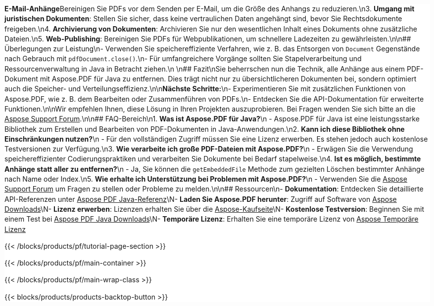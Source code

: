 **E-Mail-Anhänge**Bereinigen Sie PDFs vor dem Senden per E-Mail, um die Größe des Anhangs zu reduzieren.\n3. **Umgang mit juristischen Dokumenten**: Stellen Sie sicher, dass keine vertraulichen Daten angehängt sind, bevor Sie Rechtsdokumente freigeben.\n4. **Archivierung von Dokumenten**: Archivieren Sie nur den wesentlichen Inhalt eines Dokuments ohne zusätzliche Dateien.\n5. **Web-Publishing**: Bereinigen Sie PDFs für Webpublikationen, um schnellere Ladezeiten zu gewährleisten.\n\n## Überlegungen zur Leistung\n- Verwenden Sie speichereffiziente Verfahren, wie z. B. das Entsorgen von `Document` Gegenstände nach Gebrauch mit `pdfDocument.close()`.\n- Für umfangreichere Vorgänge sollten Sie Stapelverarbeitung und Ressourcenverwaltung in Java in Betracht ziehen.\n \n## Fazit\nSie beherrschen nun die Technik, alle Anhänge aus einem PDF-Dokument mit Aspose.PDF für Java zu entfernen. Dies trägt nicht nur zu übersichtlicheren Dokumenten bei, sondern optimiert auch die Speicher- und Verteilungseffizienz.\n\n**Nächste Schritte:**\n- Experimentieren Sie mit zusätzlichen Funktionen von Aspose.PDF, wie z. B. dem Bearbeiten oder Zusammenführen von PDFs.\n- Entdecken Sie die API-Dokumentation für erweiterte Funktionen.\n\nWir empfehlen Ihnen, diese Lösung in Ihren Projekten auszuprobieren. Bei Fragen wenden Sie sich bitte an die [Aspose Support Forum](https://forum.aspose.com/c/pdf/10).\n\n## FAQ-Bereich\n1. **Was ist Aspose.PDF für Java?**\n - Aspose.PDF für Java ist eine leistungsstarke Bibliothek zum Erstellen und Bearbeiten von PDF-Dokumenten in Java-Anwendungen.\n2. **Kann ich diese Bibliothek ohne Einschränkungen nutzen?**\n - Für den vollständigen Zugriff müssen Sie eine Lizenz erwerben. Es stehen jedoch auch kostenlose Testversionen zur Verfügung.\n3. **Wie verarbeite ich große PDF-Dateien mit Aspose.PDF?**\n - Erwägen Sie die Verwendung speichereffizienter Codierungspraktiken und verarbeiten Sie Dokumente bei Bedarf stapelweise.\n4. **Ist es möglich, bestimmte Anhänge statt aller zu entfernen?**\n - Ja, Sie können die `getEmbeddedFile` Methode zum gezielten Löschen bestimmter Anhänge nach Name oder Index.\n5. **Wie erhalte ich Unterstützung bei Problemen mit Aspose.PDF?**\n - Verwenden Sie die [Aspose Support Forum](https://forum.aspose.com/c/pdf/10) um Fragen zu stellen oder Probleme zu melden.\n\n## Ressourcen\n- **Dokumentation**: Entdecken Sie detaillierte API-Referenzen unter [Aspose PDF Java-Referenz](https://reference.aspose.com/pdf/java/)\N- **Laden Sie Aspose.PDF herunter**: Zugriff auf Software von [Aspose Downloads](https://releases.aspose.com/pdf/java/)\N- **Lizenz erwerben**: Lizenzen erhalten Sie über die [Aspose-Kaufseite](https://purchase.aspose.com/buy)\N- **Kostenlose Testversion**: Beginnen Sie mit einem Test bei [Aspose PDF Java Downloads](https://releases.aspose.com/pdf/java/)\N- **Temporäre Lizenz**: Erhalten Sie eine temporäre Lizenz von [Aspose Temporäre Lizenz](https://purchase.aspose.com/temporary-license/)

{{< /blocks/products/pf/tutorial-page-section >}}

{{< /blocks/products/pf/main-container >}}

{{< /blocks/products/pf/main-wrap-class >}}

{{< blocks/products/products-backtop-button >}}